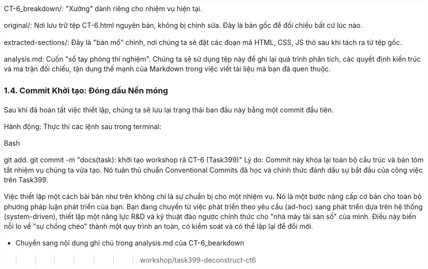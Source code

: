 CT-6_breakdown/: "Xưởng" dành riêng cho nhiệm vụ hiện tại.

original/: Nơi lưu trữ tệp CT-6.html nguyên bản, không bị chỉnh sửa. Đây là bản gốc để đối chiếu bất cứ lúc nào.

extracted-sections/: Đây là "bàn mổ" chính, nơi chúng ta sẽ đặt các đoạn mã HTML, CSS, JS thô sau khi tách ra từ tệp gốc.

analysis.md: Cuốn "sổ tay phòng thí nghiệm". Chúng ta sẽ sử dụng tệp này để ghi lại quá trình phân tích, các quyết định kiến trúc và ma trận đối chiếu, tận dụng thế mạnh của Markdown trong việc viết tài liệu mà bạn đã quen thuộc.

### 1.4. Commit Khởi tạo: Đóng dấu Nền móng
Sau khi đã hoàn tất việc thiết lập, chúng ta sẽ lưu lại trạng thái ban đầu này bằng một commit đầu tiên.

Hành động: Thực thi các lệnh sau trong terminal:

Bash

git add.
git commit -m "docs(task): khởi tạo workshop rã CT-6 (Task399)"
Lý do: Commit này khóa lại toàn bộ cấu trúc và bản tóm tắt nhiệm vụ chúng ta vừa tạo. Nó tuân thủ chuẩn Conventional Commits đã học  và chính thức đánh dấu sự bắt đầu của công việc trên Task399.

Việc thiết lập một cách bài bản như trên không chỉ là sự chuẩn bị cho một nhiệm vụ. Nó là một bước nâng cấp cơ bản cho toàn bộ phương pháp luận phát triển của bạn. Bạn đang chuyển từ việc phát triển theo yêu cầu (ad-hoc) sang phát triển dựa trên hệ thống (system-driven), thiết lập một năng lực R&D và kỹ thuật đảo ngược chính thức cho "nhà máy tài sản số" của mình. Điều này biến nỗi lo về "sự chồng chéo" thành một quy trình an toàn, có kiểm soát và có thể lặp lại để đổi mới.

- Chuyển sang nội dung ghi chú trong analysis.md của CT-6_bearkdown
>>>>>>> workshop/task399-deconstruct-ct6
